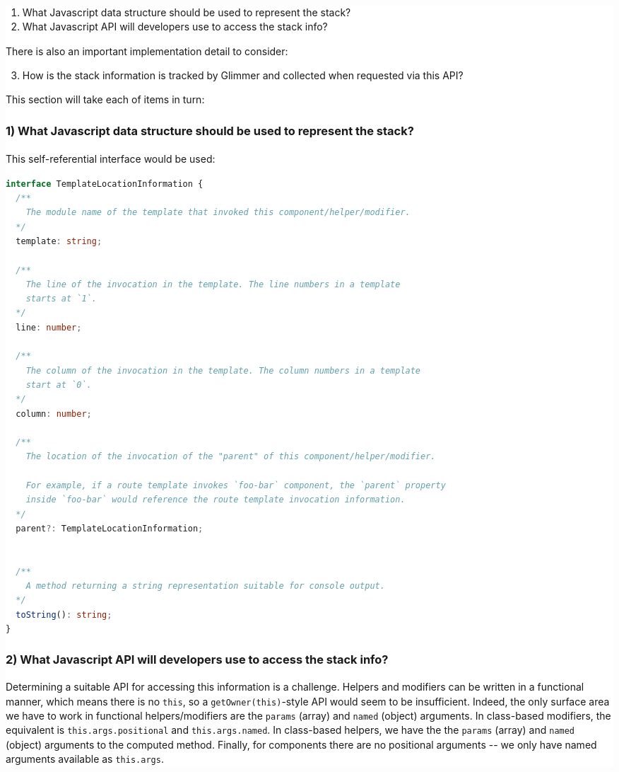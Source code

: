 1) What Javascript data structure should be used to represent the stack?
2) What Javascript API will developers use to access the stack info?

There is also an important implementation detail to consider:

3) How is the stack information is tracked by Glimmer and collected when requested via this API?

This section will take each of items in turn:

### 1) What Javascript data structure should be used to represent the stack?

This self-referential interface would be used:

```ts
interface TemplateLocationInformation {
  /**
    The module name of the template that invoked this component/helper/modifier.
  */
  template: string;

  /**
    The line of the invocation in the template. The line numbers in a template
    starts at `1`.
  */
  line: number;

  /**
    The column of the invocation in the template. The column numbers in a template
    start at `0`.
  */
  column: number;

  /**
    The location of the invocation of the "parent" of this component/helper/modifier.

    For example, if a route template invokes `foo-bar` component, the `parent` property
    inside `foo-bar` would reference the route template invocation information.
  */
  parent?: TemplateLocationInformation;


  /**
    A method returning a string representation suitable for console output.
  */
  toString(): string;
}
```

### 2) What Javascript API will developers use to access the stack info?

Determining a suitable API for accessing this information is a challenge. Helpers and modifiers can be written in a functional manner, which means there is no `this`, so a `getOwner(this)`-style API would seem to be insufficient. Indeed, the only surface area we have to work in functional helpers/modifiers are the `params` (array) and `named` (object) arguments. In class-based modifiers, the equivalent is `this.args.positional` and `this.args.named`. In class-based helpers, we have the the `params` (array) and `named` (object) arguments to the computed method. Finally, for components there are no positional arguments -- we only have named arguments available as `this.args`.
